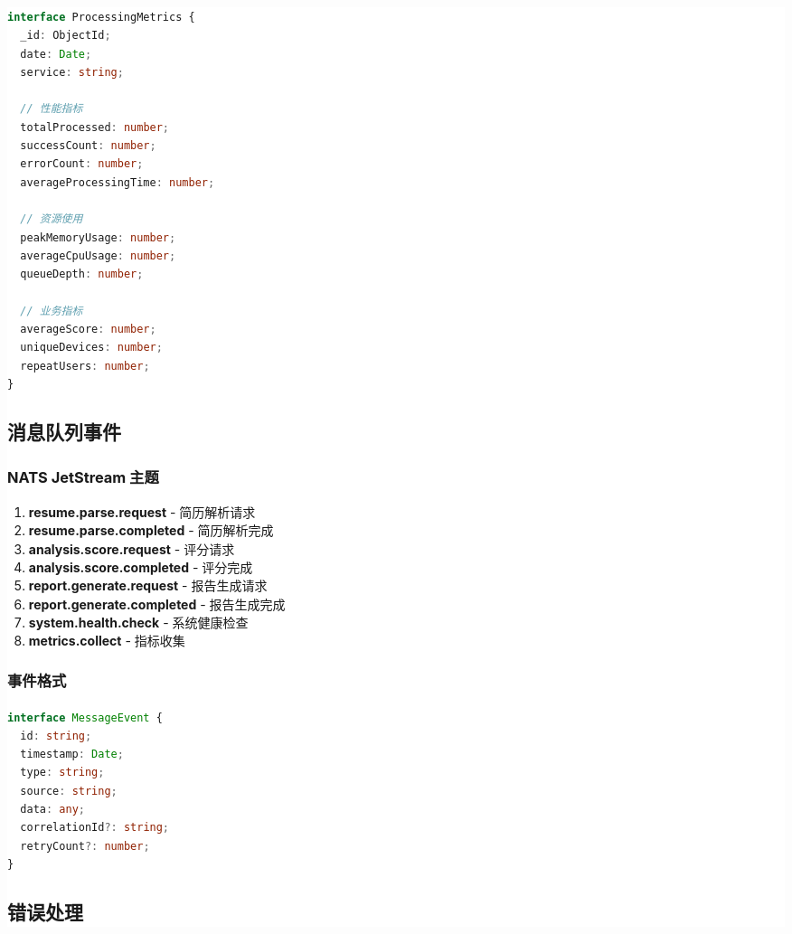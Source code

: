 ```typescript
interface ProcessingMetrics {
  _id: ObjectId;
  date: Date;
  service: string;
  
  // 性能指标
  totalProcessed: number;
  successCount: number;
  errorCount: number;
  averageProcessingTime: number;
  
  // 资源使用
  peakMemoryUsage: number;
  averageCpuUsage: number;
  queueDepth: number;
  
  // 业务指标
  averageScore: number;
  uniqueDevices: number;
  repeatUsers: number;
}
```

## 消息队列事件

### NATS JetStream 主题

1. **resume.parse.request** - 简历解析请求
2. **resume.parse.completed** - 简历解析完成
3. **analysis.score.request** - 评分请求
4. **analysis.score.completed** - 评分完成
5. **report.generate.request** - 报告生成请求
6. **report.generate.completed** - 报告生成完成
7. **system.health.check** - 系统健康检查
8. **metrics.collect** - 指标收集

### 事件格式

```typescript
interface MessageEvent {
  id: string;
  timestamp: Date;
  type: string;
  source: string;
  data: any;
  correlationId?: string;
  retryCount?: number;
}
```

## 错误处理
